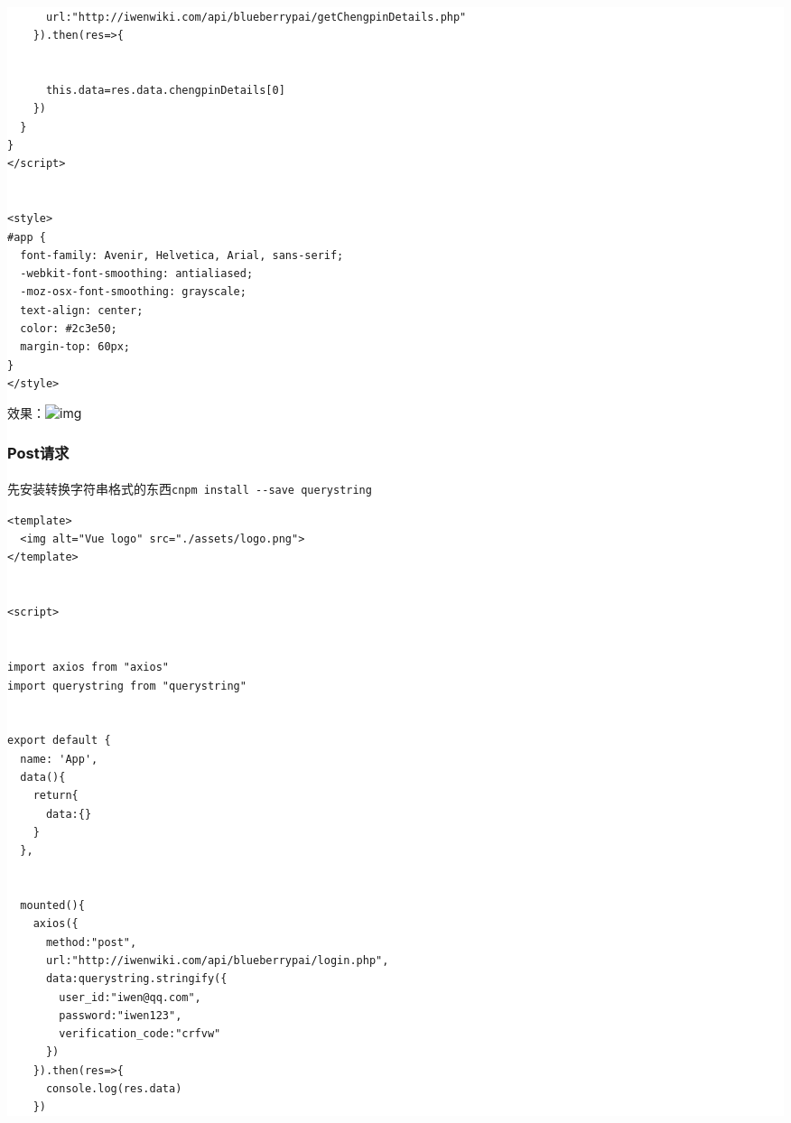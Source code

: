 ```vue
      url:"http://iwenwiki.com/api/blueberrypai/getChengpinDetails.php"
    }).then(res=>{


      this.data=res.data.chengpinDetails[0]
    })
  }
}
</script>


<style>
#app {
  font-family: Avenir, Helvetica, Arial, sans-serif;
  -webkit-font-smoothing: antialiased;
  -moz-osx-font-smoothing: grayscale;
  text-align: center;
  color: #2c3e50;
  margin-top: 60px;
}
</style>
```

效果：![img](https://raw.githubusercontent.com/Xiaobaicai350/picBed/master/xiaobaicai/1680848949538-19e218c6-5a7e-4755-889f-c682537ab03a.png)

### Post请求

先安装转换字符串格式的东西`cnpm install --save querystring`

```vue
<template>
  <img alt="Vue logo" src="./assets/logo.png">
</template>


<script>


import axios from "axios"
import querystring from "querystring"


export default {
  name: 'App',
  data(){
    return{
      data:{}
    }
  },


  mounted(){
    axios({
      method:"post",
      url:"http://iwenwiki.com/api/blueberrypai/login.php",
      data:querystring.stringify({
        user_id:"iwen@qq.com",
        password:"iwen123",
        verification_code:"crfvw"
      })
    }).then(res=>{
      console.log(res.data)
    })
```